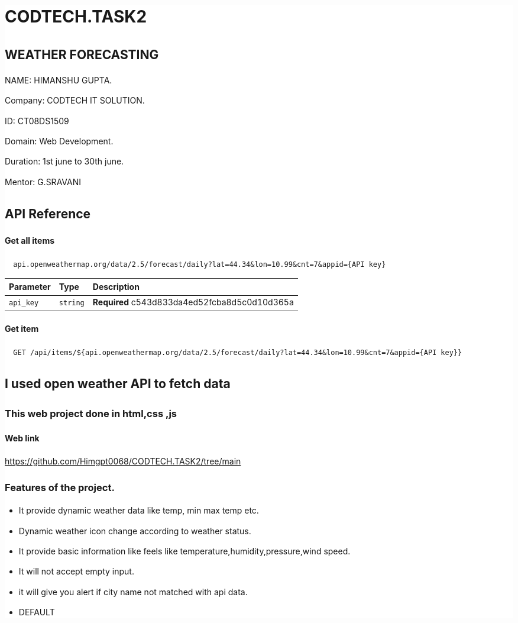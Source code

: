 # CODTECH.TASK2


## WEATHER FORECASTING
NAME: HIMANSHU GUPTA.

Company: CODTECH IT SOLUTION.

ID: CT08DS1509

Domain: Web Development.

Duration: 1st june to 30th june.

Mentor: G.SRAVANI


## API Reference

#### Get all items

```http
  api.openweathermap.org/data/2.5/forecast/daily?lat=44.34&lon=10.99&cnt=7&appid={API key}
```

| Parameter | Type     | Description                |
| :-------- | :------- | :------------------------- |
| `api_key` | `string` | **Required** c543d833da4ed52fcba8d5c0d10d365a |

#### Get item

```http
  GET /api/items/${api.openweathermap.org/data/2.5/forecast/daily?lat=44.34&lon=10.99&cnt=7&appid={API key}}
```

## I used open weather API to fetch data 

### This  web project done in html,css ,js

#### Web link 

 https://github.com/Himgpt0068/CODTECH.TASK2/tree/main

 ### Features of the project.

* It provide dynamic weather data like temp, min max temp etc.

* Dynamic weather icon change according to weather status.
* It provide basic information like feels like temperature,humidity,pressure,wind speed.
* It will not accept empty input.
* it will give you  alert if city name not matched with api  data.

* DEFAULT